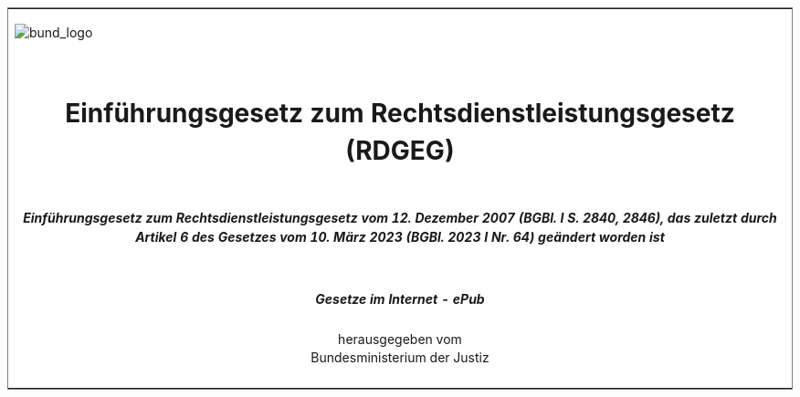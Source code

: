 <span id="DECKBLATT.html"></span>

<table border="0" frame="border" width="100%">

<tr valign="top">

<td align="left">

![bund\_logo](BfJ_2021_Web_de_de.gif)

</td>

<td align="right">

 

</td>

</tr>

<tr align="center" valign="middle">

<td colspan="2">

# Einführungsgesetz zum Rechtsdienstleistungsgesetz (RDGEG)

</td>

</tr>

<tr align="center" valign="middle">

<td colspan="2">

##### Einführungsgesetz zum Rechtsdienstleistungsgesetz vom 12. Dezember 2007 (BGBl. I S. 2840, 2846), das zuletzt durch Artikel 6 des Gesetzes vom 10. März 2023 (BGBl. 2023 I Nr. 64) geändert worden ist

</td>

</tr>

<tr align="center" valign="middle">

<td colspan="2">

  
  

##### Gesetze im Internet - ePub  
  
herausgegeben vom  
Bundesministerium der Justiz

</td>

</tr>

<tr align="center" valign="bottom">

<td colspan="2">
